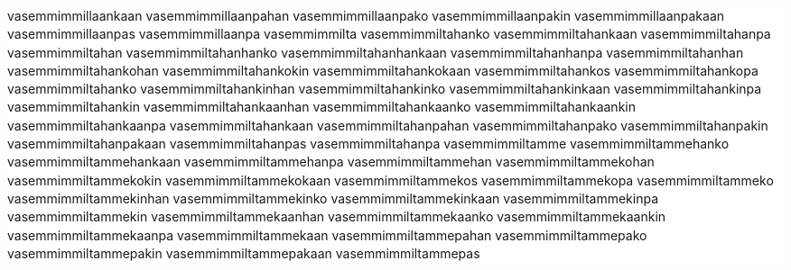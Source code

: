 vasemmimmillaankaan
vasemmimmillaanpahan
vasemmimmillaanpako
vasemmimmillaanpakin
vasemmimmillaanpakaan
vasemmimmillaanpas
vasemmimmillaanpa
vasemmimmilta
vasemmimmiltahanko
vasemmimmiltahankaan
vasemmimmiltahanpa
vasemmimmiltahan
vasemmimmiltahanhanko
vasemmimmiltahanhankaan
vasemmimmiltahanhanpa
vasemmimmiltahanhan
vasemmimmiltahankohan
vasemmimmiltahankokin
vasemmimmiltahankokaan
vasemmimmiltahankos
vasemmimmiltahankopa
vasemmimmiltahanko
vasemmimmiltahankinhan
vasemmimmiltahankinko
vasemmimmiltahankinkaan
vasemmimmiltahankinpa
vasemmimmiltahankin
vasemmimmiltahankaanhan
vasemmimmiltahankaanko
vasemmimmiltahankaankin
vasemmimmiltahankaanpa
vasemmimmiltahankaan
vasemmimmiltahanpahan
vasemmimmiltahanpako
vasemmimmiltahanpakin
vasemmimmiltahanpakaan
vasemmimmiltahanpas
vasemmimmiltahanpa
vasemmimmiltamme
vasemmimmiltammehanko
vasemmimmiltammehankaan
vasemmimmiltammehanpa
vasemmimmiltammehan
vasemmimmiltammekohan
vasemmimmiltammekokin
vasemmimmiltammekokaan
vasemmimmiltammekos
vasemmimmiltammekopa
vasemmimmiltammeko
vasemmimmiltammekinhan
vasemmimmiltammekinko
vasemmimmiltammekinkaan
vasemmimmiltammekinpa
vasemmimmiltammekin
vasemmimmiltammekaanhan
vasemmimmiltammekaanko
vasemmimmiltammekaankin
vasemmimmiltammekaanpa
vasemmimmiltammekaan
vasemmimmiltammepahan
vasemmimmiltammepako
vasemmimmiltammepakin
vasemmimmiltammepakaan
vasemmimmiltammepas